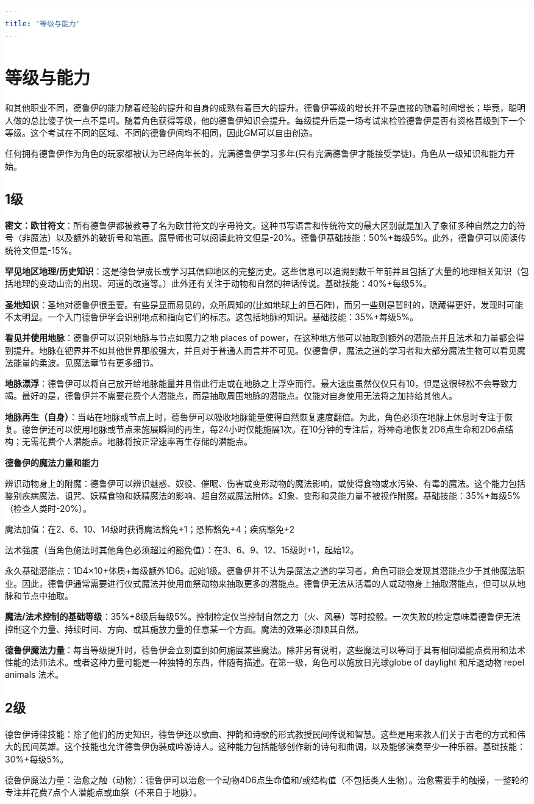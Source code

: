 ```yaml
---
title: "等级与能力"
---
```

# 等级与能力

和其他职业不同，德鲁伊的能力随着经验的提升和自身的成熟有着巨大的提升。德鲁伊等级的增长并不是直接的随着时间增长；毕竟，聪明人做的总比傻子快一点不是吗。随着角色获得等级，他的德鲁伊知识会提升。每级提升后是一场考试来检验德鲁伊是否有资格晋级到下一个等级。这个考试在不同的区域、不同的德鲁伊间均不相同，因此GM可以自由创造。

任何拥有德鲁伊作为角色的玩家都被认为已经向年长的，完满德鲁伊学习多年(只有完满德鲁伊才能接受学徒)。角色从一级知识和能力开始。

## 1级

**密文：欧甘符文**：所有德鲁伊都被教导了名为欧甘符文的字母符文。这种书写语言和传统符文的最大区别就是加入了象征多种自然之力的符号（非魔法）以及额外的破折号和笔画。魔导师也可以阅读此符文但是-20%。德鲁伊基础技能：50%+每级5%。此外，德鲁伊可以阅读传统符文但是-15%。

**罕见地区地理/历史知识**：这是德鲁伊成长或学习其信仰地区的完整历史。这些信息可以追溯到数千年前并且包括了大量的地理相关知识（包括地理的变动山峦的出现、河道的改道等。）此外还有关注于动物和自然的神话传说。基础技能：40%+每级5%。

**圣地知识**：圣地对德鲁伊很重要。有些是显而易见的，众所周知的(比如地球上的巨石阵)，而另一些则是暂时的，隐藏得更好，发现时可能不太明显。一个入门德鲁伊学会识别地点和指向它们的标志。这包括地脉的知识。基础技能：35%+每级5%。

**看见并使用地脉**：德鲁伊可以识别地脉与节点如魔力之地 places of power，在这种地方他可以抽取到额外的潜能点并且法术和力量都会得到提升。地脉在钯界并不如其他世界那般强大，并且对于普通人而言并不可见。仅德鲁伊，魔法之道的学习者和大部分魔法生物可以看见魔法能量的柔波。见魔法章节有更多细节。

**地脉漂浮**：德鲁伊可以将自己放开给地脉能量并且借此行走或在地脉之上浮空而行。最大速度虽然仅仅只有10，但是这很轻松不会导致力竭。最好的是，德鲁伊并不需要花费个人潜能点，而是抽取周围地脉的潜能点。仅能对自身使用无法将之加持给其他人。

**地脉再生（自身）**：当站在地脉或节点上时，德鲁伊可以吸收地脉能量使得自然恢复速度翻倍。为此，角色必须在地脉上休息时专注于恢复。德鲁伊还可以使用地脉或节点来施展瞬间的再生，每24小时仅能施展1次。在10分钟的专注后，将神奇地恢复2D6点生命和2D6点结构；无需花费个人潜能点。地脉将按正常速率再生存储的潜能点。

**德鲁伊的魔法力量和能力**

辨识动物身上的附魔：德鲁伊可以辨识魅惑、奴役、催眠、伤害或变形动物的魔法影响，或使得食物或水污染、有毒的魔法。这个能力包括鉴别疾病魔法、诅咒、妖精食物和妖精魔法的影响、超自然或魔法附体。幻象、变形和灵能力量不被视作附魔。基础技能：35%+每级5%（检查人类时-20%）。

魔法加值：在2、6、10、14级时获得魔法豁免+1；恐怖豁免+4；疾病豁免+2

法术强度（当角色施法时其他角色必须超过的豁免值）：在3、6、9、12、15级时+1，起始12。

永久基础潜能点：1D4×10+体质+每级额外1D6。起始1级。德鲁伊并不认为是魔法之道的学习者，角色可能会发现其潜能点少于其他魔法职业。因此，德鲁伊通常需要进行仪式魔法并使用血祭动物来抽取更多的潜能点。德鲁伊无法从活着的人或动物身上抽取潜能点，但可以从地脉和节点中抽取。

**魔法/法术控制的基础等级**：35%+8级后每级5%。控制检定仅当控制自然之力（火、风暴）等时投骰。一次失败的检定意味着德鲁伊无法控制这个力量、持续时间、方向、或其施放力量的任意某一个方面。魔法的效果必须顺其自然。

**德鲁伊魔法力量**：每当等级提升时，德鲁伊会立刻直到如何施展某些魔法。除非另有说明，这些魔法可以等同于具有相同潜能点费用和法术性能的法师法术。或者这种力量可能是一种独特的东西，伴随有描述。在第一级，角色可以施放日光球globe of daylight 和斥退动物 repel animals 法术。

## 2级

德鲁伊诗律技能：除了他们的历史知识，德鲁伊还以歌曲、押韵和诗歌的形式教授民间传说和智慧。这些是用来教人们关于古老的方式和伟大的民间英雄。这个技能也允许德鲁伊伪装成吟游诗人。这种能力包括能够创作新的诗句和曲调，以及能够演奏至少一种乐器。基础技能：30%+每级5%。

德鲁伊魔法力量：治愈之触（动物）：德鲁伊可以治愈一个动物4D6点生命值和/或结构值（不包括类人生物）。治愈需要手的触摸，一整轮的专注并花费7点个人潜能点或血祭（不来自于地脉）。
